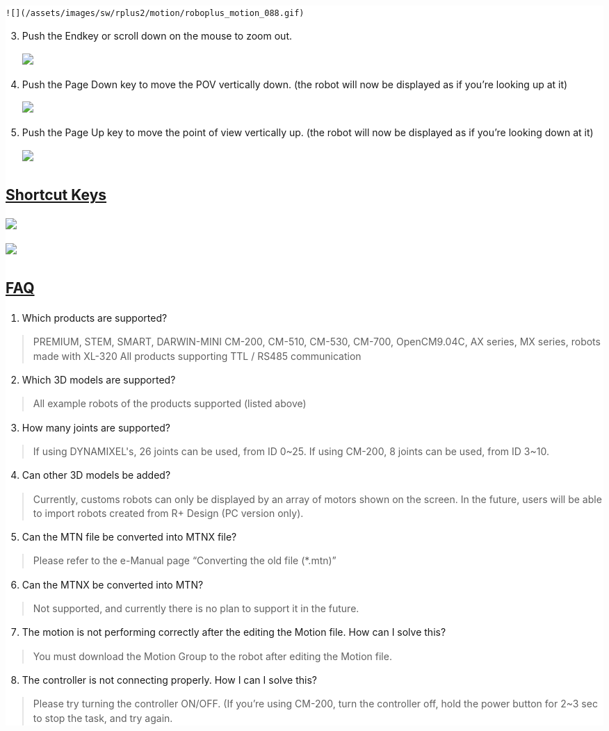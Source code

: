     ![](/assets/images/sw/rplus2/motion/roboplus_motion_088.gif)

3. Push the Endkey or scroll down on the mouse to zoom out.

    ![](/assets/images/sw/rplus2/motion/roboplus_motion_089.gif)

4. Push the Page Down key to move the POV vertically down. (the robot will now be displayed as if you’re looking up at it)

    ![](/assets/images/sw/rplus2/motion/roboplus_motion_090.gif)

5. Push the Page Up key to move the point of view vertically up. (the robot will now be displayed as if you’re looking down at it)

    ![](/assets/images/sw/rplus2/motion/roboplus_motion_091.gif)

## [Shortcut Keys](#shortcut-keys)

![](/assets/images/sw/rplus2/motion/roboplus_motion_092.gif)

![](/assets/images/sw/rplus2/motion/roboplus_motion_093.gif)

## [FAQ](#faq)

1. Which products are supported?
  > PREMIUM, STEM, SMART, DARWIN-MINI
  > CM-200, CM-510, CM-530, CM-700, OpenCM9.04C, AX series, MX series, robots made with XL-320
  > All products supporting TTL / RS485 communication

2. Which 3D models are supported?
  > All example robots of the products supported (listed above)

3. How many joints are supported?
  > If using DYNAMIXEL's, 26 joints can be used, from ID 0~25.
  > If using CM-200, 8 joints can be used, from ID 3~10.

4. Can other 3D models be added?
  > Currently, customs robots can only be displayed by an array of motors shown on the screen. In the future, users will be able to import robots created from R+ Design (PC version only).

5. Can the MTN file be converted into MTNX file?
  > Please refer to the e-Manual page “Converting the old file (*.mtn)”

6. Can the MTNX be converted into MTN?
  > Not supported, and currently there is no plan to support it in the future.

7. The motion is not performing correctly after the editing the Motion file. How can I solve this?
  > You must download the Motion Group to the robot after editing the Motion file.

8. The controller is not connecting properly. How I can I solve this?
  > Please try turning the controller ON/OFF.
  > (If you’re using CM-200, turn the controller off, hold the power button for 2~3 sec to stop the task, and try again.
